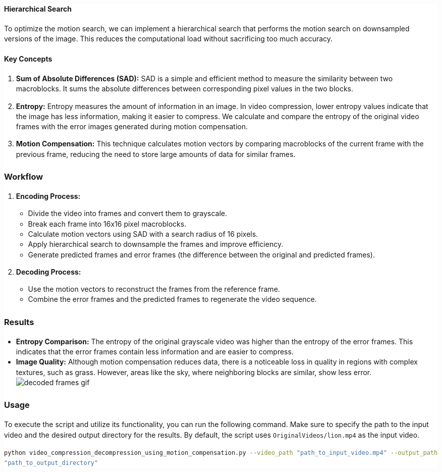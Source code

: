 #### Hierarchical Search

To optimize the motion search, we can implement a hierarchical search that performs the motion search on downsampled versions of the image. This reduces the computational load without sacrificing too much accuracy.

#### Key Concepts

1. **Sum of Absolute Differences (SAD):**
   SAD is a simple and efficient method to measure the similarity between two macroblocks. It sums the absolute differences between corresponding pixel values in the two blocks.

2. **Entropy:**
   Entropy measures the amount of information in an image. In video compression, lower entropy values indicate that the image has less information, making it easier to compress. We calculate and compare the entropy of the original video frames with the error images generated during motion compensation.

3. **Motion Compensation:**
   This technique calculates motion vectors by comparing macroblocks of the current frame with the previous frame, reducing the need to store large amounts of data for similar frames.

### Workflow

1. **Encoding Process:**
   - Divide the video into frames and convert them to grayscale.
   - Break each frame into 16x16 pixel macroblocks.
   - Calculate motion vectors using SAD with a search radius of 16 pixels.
   - Apply hierarchical search to downsample the frames and improve efficiency.
   - Generate predicted frames and error frames (the difference between the original and predicted frames).

2. **Decoding Process:**
   - Use the motion vectors to reconstruct the frames from the reference frame.
   - Combine the error frames and the predicted frames to regenerate the video sequence.

### Results

- **Entropy Comparison:** The entropy of the original grayscale video was higher than the entropy of the error frames. This indicates that the error frames contain less information and are easier to compress.
- **Image Quality:** Although motion compensation reduces data, there is a noticeable loss in quality in regions with complex textures, such as grass. However, areas like the sky, where neighboring blocks are similar, show less error.
![decoded frames gif](video_compression_decompression_using_motion_compensation/decoded_frames.gif)

### Usage

To execute the script and utilize its functionality, you can run the following command. Make sure to specify the path to the input video and the desired output directory for the results. By default, the script uses `OriginalVideos/lion.mp4` as the input video.

```bash
python video_compression_decompression_using_motion_compensation.py --video_path "path_to_input_video.mp4" --output_path "path_to_output_directory"
```
